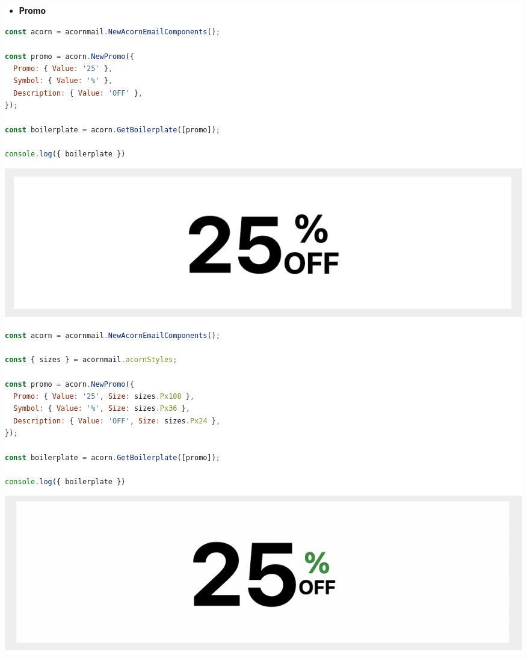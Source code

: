 - **Promo**
```js
const acorn = acornmail.NewAcornEmailComponents();

const promo = acorn.NewPromo({
  Promo: { Value: '25' },
  Symbol: { Value: '%' },
  Description: { Value: 'OFF' },
});

const boilerplate = acorn.GetBoilerplate([promo]);

console.log({ boilerplate })
```
![Promo default](./_assets/components-promo01.png)

```js
const acorn = acornmail.NewAcornEmailComponents();

const { sizes } = acornmail.acornStyles;

const promo = acorn.NewPromo({
  Promo: { Value: '25', Size: sizes.Px108 },
  Symbol: { Value: '%', Size: sizes.Px36 },
  Description: { Value: 'OFF', Size: sizes.Px24 },
});

const boilerplate = acorn.GetBoilerplate([promo]);

console.log({ boilerplate })
```
![Promo custom](./_assets/components-promo02.png)

